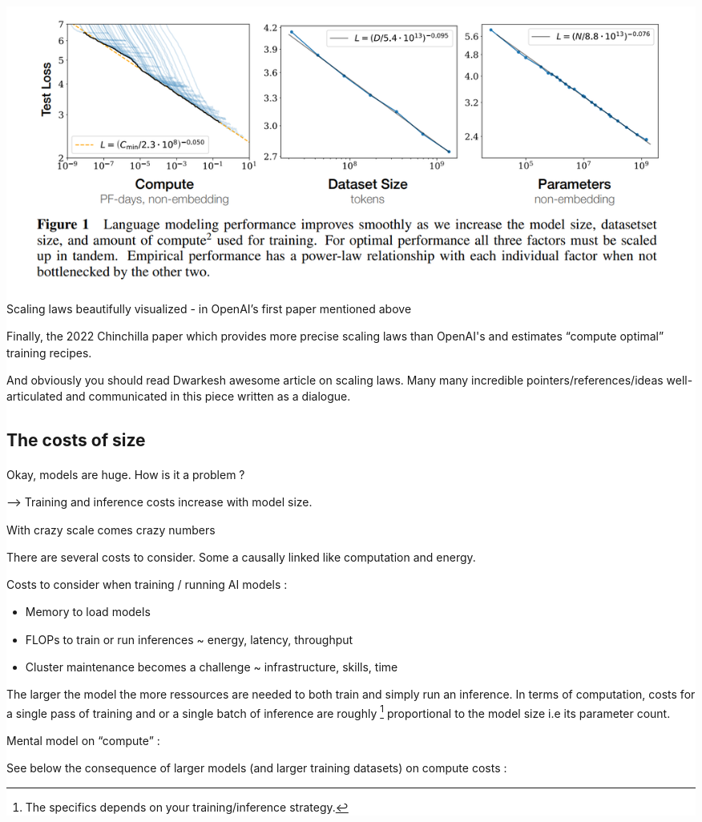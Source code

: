 ![OpenAI scaling laws - power law](/assets/img/openAI_power_laws.png)

Scaling laws beautifully visualized - in OpenAI’s first paper mentioned above

Finally, the 2022 Chinchilla paper which provides more precise scaling laws than OpenAI's and estimates “compute optimal” training recipes.

And obviously you should read Dwarkesh awesome article on scaling laws. Many many incredible pointers/references/ideas well-articulated and communicated in this piece written as a dialogue.

## The costs of size

Okay, models are huge. How is it a problem ?

—> Training and inference costs increase with model size.

With crazy scale comes crazy numbers

There are several costs to consider. Some a causally linked like computation and energy.

Costs to consider when training / running AI models :

- Memory to load models

- FLOPs to train or run inferences ~ energy, latency, throughput

- Cluster maintenance becomes a challenge ~ infrastructure, skills, time

The larger the model the more ressources are needed to both train and simply run an inference. In terms of computation, costs for a single pass of training and or a single batch of inference are roughly [^6] proportional to the model size i.e its parameter count.

Mental model on “compute” :

See below the consequence of larger models (and larger training datasets) on compute costs :


[^1]: N-bit precision and memory footprint calculation will be explained later in the post. Basically, each parameter requires 32 bits / 8 bits per byte = 4 bytes of memory. Thus 70 billions of such parameters amount to 70B * 4 bytes = 280 GB of memory.
[^2]: Considering a “simple” run where on tries to load the entire model in a single GPU at once. However there are many tactics to run larger model on a GPU than one would expect given the amount of VRAM available (for instance off-loading some layers onto the RAM or even the disk to alleviate the memory pressure on the GPU)
[^3]: "117M" ? Given gpt2 x10 gpt1, must be ~100M
[^4]: Big caveat here as we are not comparing apples to apples. GPT-1, 2 and 3 are  'dense'  as opposed to the 'sparse' MoE architecture   that GPT-4 is believed to be. Same  kind of architecture than the popular Mixtrals for instance, where only a subset of all the weights are active in a given inference round.
[^5]: I have not read it thoroughly. I just discovered it while writing this post. But as always with EpochAI work it looks great.
[^6]: The specifics depends on your training/inference strategy.
[^7]: 2 clusters of 24 000 GPU. See llama 3 introduction post  (section “Scaling up pretraining”).
[^8]: How the precision is affected depends on how you use your 32 or 16 bits. More on that in the data type section.